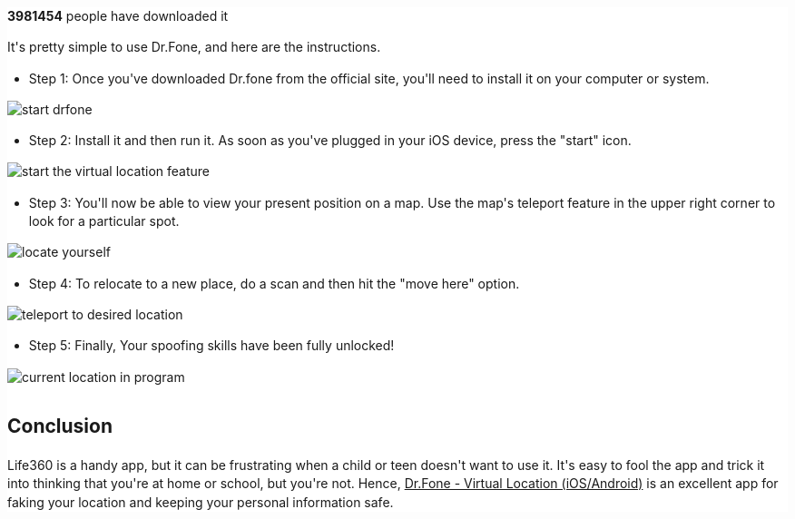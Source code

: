 **3981454** people have downloaded it

It's pretty simple to use Dr.Fone, and here are the instructions.

- Step 1: Once you've downloaded Dr.fone from the official site, you'll need to install it on your computer or system.

![start drfone](https://images.wondershare.com/drfone/guide/drfone-home.png)

- Step 2: Install it and then run it. As soon as you've plugged in your iOS device, press the "start" icon.

![start the virtual location feature](https://images.wondershare.com/drfone/guide/virtual-location-01.png)

- Step 3: You'll now be able to view your present position on a map. Use the map's teleport feature in the upper right corner to look for a particular spot.

![locate yourself](https://images.wondershare.com/drfone/guide/virtual-location-03.png)

- Step 4: To relocate to a new place, do a scan and then hit the "move here" option.

![teleport to desired location](https://images.wondershare.com/drfone/guide/virtual-location-05.png)

- Step 5: Finally, Your spoofing skills have been fully unlocked!

![current location in program](https://images.wondershare.com/drfone/guide/virtual-location-06.png)

## Conclusion

Life360 is a handy app, but it can be frustrating when a child or teen doesn't want to use it. It's easy to fool the app and trick it into thinking that you're at home or school, but you're not. Hence, [Dr.Fone - Virtual Location (iOS/Android)](https://tools.techidaily.com/wondershare/drfone/virtual-location-changer/) is an excellent app for faking your location and keeping your personal information safe.






<ins class="adsbygoogle"
     style="display:block"
     data-ad-format="autorelaxed"
     data-ad-client="ca-pub-7571918770474297"
     data-ad-slot="1223367746"></ins>
<ins class="adsbygoogle"
     style="display:block"
     data-ad-client="ca-pub-7571918770474297"
     data-ad-slot="8358498916"
     data-ad-format="auto"
     data-full-width-responsive="true"></ins>

